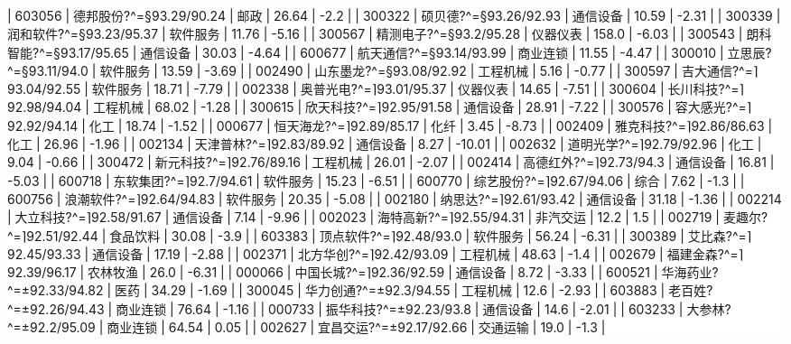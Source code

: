 | 603056 | 德邦股份?^=§93.29/90.24  |    邮政    |   26.64   |  -2.2  |
| 300322 |  硕贝德?^=§93.26/92.93   |  通信设备  |   10.59   | -2.31  |
| 300339 | 润和软件?^=§93.23/95.37  |  软件服务  |   11.76   | -5.16  |
| 300567 |  精测电子?^=§93.2/95.28  |  仪器仪表  |   158.0   | -6.03  |
| 300543 | 朗科智能?^=§93.17/95.65  |  通信设备  |   30.03   | -4.64  |
| 600677 | 航天通信?^=§93.14/93.99  |  商业连锁  |   11.55   | -4.47  |
| 300010 |   立思辰?^=§93.11/94.0   |  软件服务  |   13.59   | -3.69  |
| 002490 | 山东墨龙?^=§93.08/92.92  |  工程机械  |    5.16   | -0.77  |
| 300597 | 吉大通信?^=⌉93.04/92.55  |  软件服务  |   18.71   | -7.79  |
| 002338 | 奥普光电?^=⌉93.01/95.37  |  仪器仪表  |   14.65   | -7.51  |
| 300604 | 长川科技?^=⌉92.98/94.04  |  工程机械  |   68.02   | -1.28  |
| 300615 | 欣天科技?^=⌉92.95/91.58  |  通信设备  |   28.91   | -7.22  |
| 300576 | 容大感光?^=⌉92.92/94.14  |    化工    |   18.74   | -1.52  |
| 000677 | 恒天海龙?^=⌉92.89/85.17  |    化纤    |    3.45   | -8.73  |
| 002409 | 雅克科技?^=⌉92.86/86.63  |    化工    |   26.96   | -1.96  |
| 002134 | 天津普林?^=⌉92.83/89.92  |  通信设备  |    8.27   | -10.01 |
| 002632 | 道明光学?^=⌉92.79/92.96  |    化工    |    9.04   | -0.66  |
| 300472 | 新元科技?^=⌉92.76/89.16  |  工程机械  |   26.01   | -2.07  |
| 002414 |  高德红外?^=⌉92.73/94.3  |  通信设备  |   16.81   | -5.03  |
| 600718 |  东软集团?^=⌉92.7/94.61  |  软件服务  |   15.23   | -6.51  |
| 600770 | 综艺股份?^=⌉92.67/94.06  |    综合    |    7.62   |  -1.3  |
| 600756 | 浪潮软件?^=⌉92.64/94.83  |  软件服务  |   20.35   | -5.08  |
| 002180 |  纳思达?^=⌉92.61/93.42   |  通信设备  |   31.18   | -1.36  |
| 002214 | 大立科技?^=⌉92.58/91.67  |  通信设备  |    7.14   | -9.96  |
| 002023 | 海特高新?^=⌉92.55/94.31  |  非汽交运  |    12.2   |  1.5   |
| 002719 |  麦趣尔?^=⌉92.51/92.44   |  食品饮料  |   30.08   |  -3.9  |
| 603383 |  顶点软件?^=⌉92.48/93.0  |  软件服务  |   56.24   | -6.31  |
| 300389 |  艾比森?^=⌉92.45/93.33   |  通信设备  |   17.19   | -2.88  |
| 002371 | 北方华创?^=⌉92.42/93.09  |  工程机械  |   48.63   |  -1.4  |
| 002679 | 福建金森?^=⌉92.39/96.17  |  农林牧渔  |    26.0   | -6.31  |
| 000066 | 中国长城?^=⌉92.36/92.59  |  通信设备  |    8.72   | -3.33  |
| 600521 | 华海药业?^=±92.33/94.82  |    医药    |   34.29   | -1.69  |
| 300045 |  华力创通?^=±92.3/94.55  |  工程机械  |    12.6   | -2.93  |
| 603883 |  老百姓?^=±92.26/94.43   |  商业连锁  |   76.64   | -1.16  |
| 000733 |  振华科技?^=±92.23/93.8  |  通信设备  |    14.6   | -2.01  |
| 603233 |   大参林?^=±92.2/95.09   |  商业连锁  |   64.54   |  0.05  |
| 002627 | 宜昌交运?^=±92.17/92.66  |  交通运输  |    19.0   |  -1.3  |